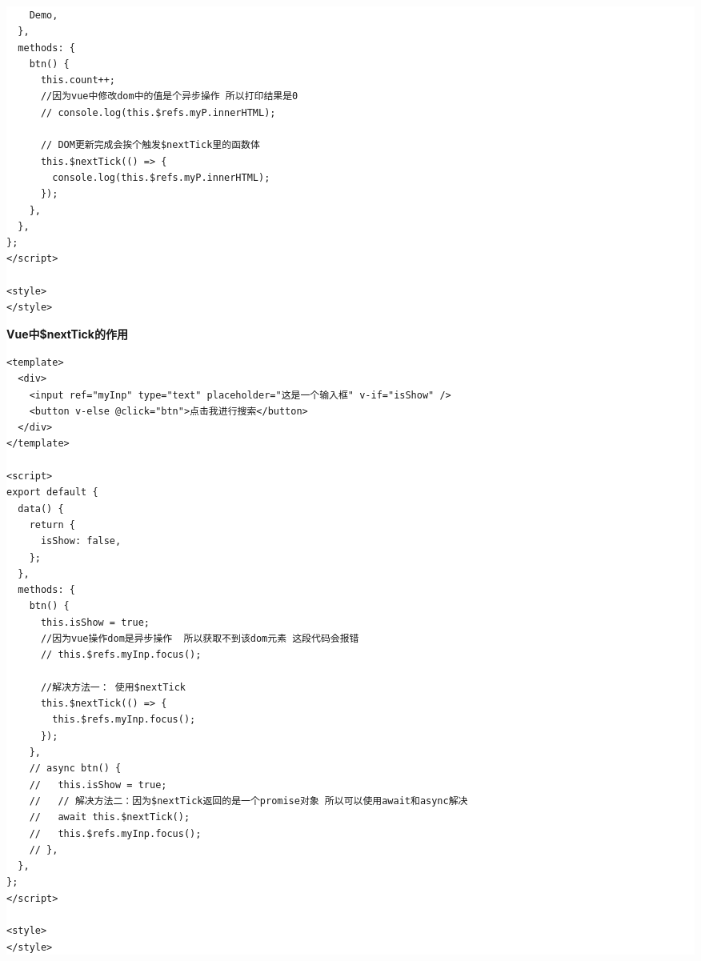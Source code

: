 ```vue
    Demo,
  },
  methods: {
    btn() {
      this.count++;
      //因为vue中修改dom中的值是个异步操作 所以打印结果是0
      // console.log(this.$refs.myP.innerHTML);

      // DOM更新完成会挨个触发$nextTick里的函数体
      this.$nextTick(() => {
        console.log(this.$refs.myP.innerHTML);
      });
    },
  },
};
</script>

<style>
</style>
```

**Vue中$nextTick的作用**

```vue
<template>
  <div>
    <input ref="myInp" type="text" placeholder="这是一个输入框" v-if="isShow" />
    <button v-else @click="btn">点击我进行搜索</button>
  </div>
</template>

<script>
export default {
  data() {
    return {
      isShow: false,
    };
  },
  methods: {
    btn() {
      this.isShow = true;
      //因为vue操作dom是异步操作  所以获取不到该dom元素 这段代码会报错
      // this.$refs.myInp.focus();

      //解决方法一： 使用$nextTick
      this.$nextTick(() => {
        this.$refs.myInp.focus();
      });
    },
    // async btn() {
    //   this.isShow = true;
    //   // 解决方法二：因为$nextTick返回的是一个promise对象 所以可以使用await和async解决
    //   await this.$nextTick();
    //   this.$refs.myInp.focus();
    // },
  },
};
</script>

<style>
</style>
```

